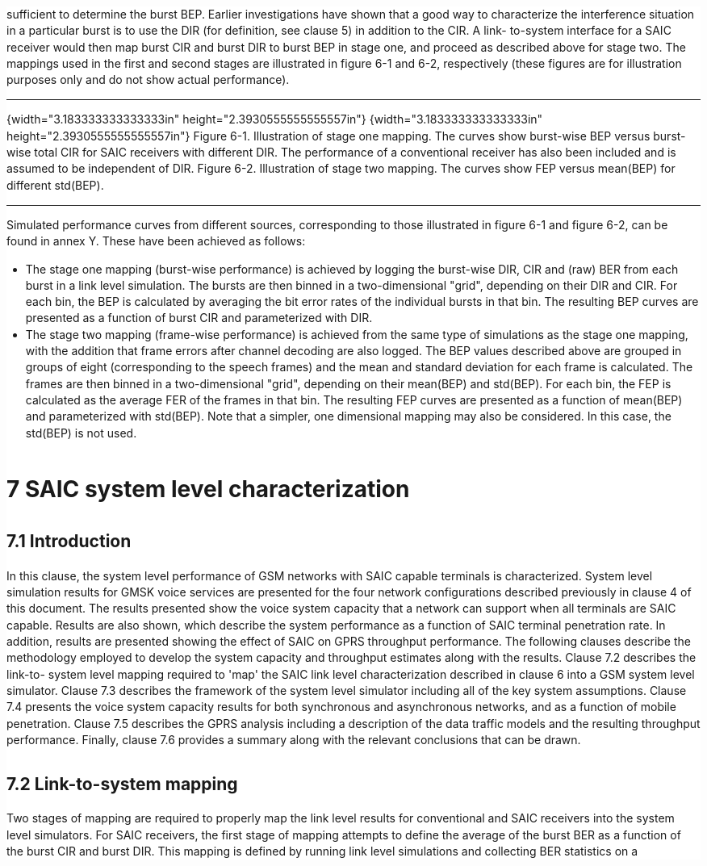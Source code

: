 sufficient to determine the burst BEP. Earlier investigations have shown that
a good way to characterize the interference situation in a particular burst is
to use the DIR (for definition, see clause 5) in addition to the CIR. A link-
to-system interface for a SAIC receiver would then map burst CIR and burst DIR
to burst BEP in stage one, and proceed as described above for stage two. The
mappings used in the first and second stages are illustrated in figure 6-1 and
6-2, respectively (these figures are for illustration purposes only and do not
show actual performance).
* * *
{width="3.183333333333333in" height="2.3930555555555557in"}
{width="3.183333333333333in" height="2.3930555555555557in"} Figure 6-1.
Illustration of stage one mapping. The curves show burst-wise BEP versus
burst-wise total CIR for SAIC receivers with different DIR. The performance of
a conventional receiver has also been included and is assumed to be
independent of DIR. Figure 6-2. Illustration of stage two mapping. The curves
show FEP versus mean(BEP) for different std(BEP).
* * *
Simulated performance curves from different sources, corresponding to those
illustrated in figure 6-1 and figure 6-2, can be found in annex Y. These have
been achieved as follows:
  * The stage one mapping (burst-wise performance) is achieved by logging the burst-wise DIR, CIR and (raw) BER from each burst in a link level simulation. The bursts are then binned in a two-dimensional \"grid\", depending on their DIR and CIR. For each bin, the BEP is calculated by averaging the bit error rates of the individual bursts in that bin. The resulting BEP curves are presented as a function of burst CIR and parameterized with DIR.
  * The stage two mapping (frame-wise performance) is achieved from the same type of simulations as the stage one mapping, with the addition that frame errors after channel decoding are also logged. The BEP values described above are grouped in groups of eight (corresponding to the speech frames) and the mean and standard deviation for each frame is calculated. The frames are then binned in a two-dimensional \"grid\", depending on their mean(BEP) and std(BEP). For each bin, the FEP is calculated as the average FER of the frames in that bin. The resulting FEP curves are presented as a function of mean(BEP) and parameterized with std(BEP). Note that a simpler, one dimensional mapping may also be considered. In this case, the std(BEP) is not used.
# 7 SAIC system level characterization
## 7.1 Introduction
In this clause, the system level performance of GSM networks with SAIC capable
terminals is characterized. System level simulation results for GMSK voice
services are presented for the four network configurations described
previously in clause 4 of this document. The results presented show the voice
system capacity that a network can support when all terminals are SAIC
capable. Results are also shown, which describe the system performance as a
function of SAIC terminal penetration rate. In addition, results are presented
showing the effect of SAIC on GPRS throughput performance. The following
clauses describe the methodology employed to develop the system capacity and
throughput estimates along with the results. Clause 7.2 describes the link-to-
system level mapping required to \'map\' the SAIC link level characterization
described in clause 6 into a GSM system level simulator. Clause 7.3 describes
the framework of the system level simulator including all of the key system
assumptions. Clause 7.4 presents the voice system capacity results for both
synchronous and asynchronous networks, and as a function of mobile
penetration. Clause 7.5 describes the GPRS analysis including a description of
the data traffic models and the resulting throughput performance. Finally,
clause 7.6 provides a summary along with the relevant conclusions that can be
drawn.
## 7.2 Link-to-system mapping
Two stages of mapping are required to properly map the link level results for
conventional and SAIC receivers into the system level simulators. For SAIC
receivers, the first stage of mapping attempts to define the average of the
burst BER as a function of the burst CIR and burst DIR. This mapping is
defined by running link level simulations and collecting BER statistics on a